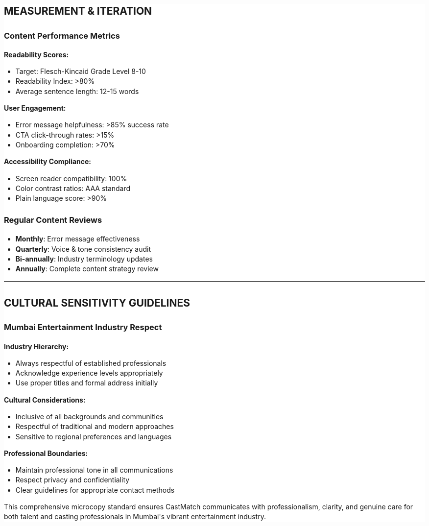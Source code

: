 
## MEASUREMENT & ITERATION

### Content Performance Metrics

**Readability Scores:**
- Target: Flesch-Kincaid Grade Level 8-10
- Readability Index: >80%
- Average sentence length: 12-15 words

**User Engagement:**
- Error message helpfulness: >85% success rate
- CTA click-through rates: >15%
- Onboarding completion: >70%

**Accessibility Compliance:**
- Screen reader compatibility: 100%
- Color contrast ratios: AAA standard
- Plain language score: >90%

### Regular Content Reviews
- **Monthly**: Error message effectiveness
- **Quarterly**: Voice & tone consistency audit
- **Bi-annually**: Industry terminology updates
- **Annually**: Complete content strategy review

---

## CULTURAL SENSITIVITY GUIDELINES

### Mumbai Entertainment Industry Respect

**Industry Hierarchy:**
- Always respectful of established professionals
- Acknowledge experience levels appropriately
- Use proper titles and formal address initially

**Cultural Considerations:**
- Inclusive of all backgrounds and communities
- Respectful of traditional and modern approaches
- Sensitive to regional preferences and languages

**Professional Boundaries:**
- Maintain professional tone in all communications
- Respect privacy and confidentiality
- Clear guidelines for appropriate contact methods

This comprehensive microcopy standard ensures CastMatch communicates with professionalism, clarity, and genuine care for both talent and casting professionals in Mumbai's vibrant entertainment industry.